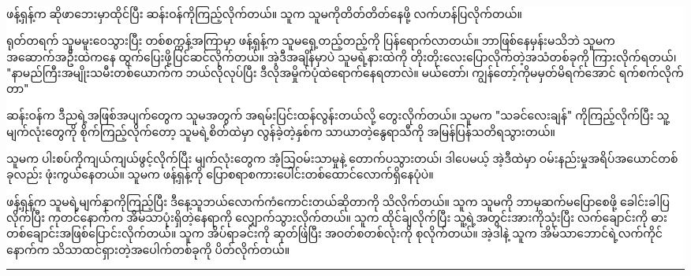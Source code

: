 ဖန့်ရှန့်က ဆိုဖာဘေးမှာထိုင်ပြီး ဆန်းဝန်ကိုကြည့်လိုက်တယ်။ သူက သူမကိုတိတ်တိတ်နေဖို့ လက်ဟန်ပြလိုက်တယ်။

ရုတ်တရက် သူမမူးဝေသွားပြီး တစ်စက္ကန့်အကြာမှာ ဖန့်ရှန့်က သူမရှေ့တည့်တည့်ကို ပြန်ရောက်လာတယ်။ ဘာဖြစ်နေမှန်းမသိဘဲ သူမက အဆောက်အဦးထဲကနေ ထွက်ပြေးဖို့ပြင်ဆင်လိုက်တယ်။ အဲ့ဒီအချိန်မှာပဲ သူမရဲ့နားထဲကို တိုးတိုးလေးပြောလိုက်တဲ့အသံတစ်ခုကို ကြားလိုက်ရတယ်၊ "နာမည်ကြီးအမျိုးသမီးတစ်ယောက်က ဘယ်လိုလုပ်ပြီး ဒီလိုအမှိုက်ပုံထဲရောက်နေရတာလဲ။ မယ်တော်၊ ကျွန်တော့်ကိုမမှတ်မိရက်အောင် ရက်စက်လိုက်တာ"

ဆန်းဝန်က ဒီညရဲ့အဖြစ်အပျက်တွေက သူမအတွက် အရမ်းပြင်းထန်လွန်းတယ်လို့ တွေးလိုက်တယ်။ သူမက "သခင်လေးချန်" ကိုကြည့်လိုက်ပြီး သူ့မျက်လုံးတွေကို စိုက်ကြည့်လိုက်တော့ သူမရဲ့စိတ်ထဲမှာ လွန်ခဲ့တဲ့နှစ်က သာယာတဲ့နွေရာသီကို အမြန်ပြန်သတိရသွားတယ်။

သူမက ပါးစပ်ကိုကျယ်ကျယ်ဖွင့်လိုက်ပြီး မျက်လုံးတွေက အံ့ဩဝမ်းသာမှုနဲ့ တောက်ပသွားတယ်၊ ဒါပေမယ့် အဲ့ဒီထဲမှာ ဝမ်းနည်းမှုအရိပ်အယောင်တစ်ခုလည်း ဖုံးကွယ်နေတယ်။ သူမက ဖန့်ရှန့်ကို ပြောစရာစကားပေါင်းတစ်ထောင်လောက်ရှိနေပုံပဲ။

ဖန့်ရှန့်က သူမရဲ့မျက်နှာကိုကြည့်ပြီး ဒီနေ့သူဘယ်လောက်ကံကောင်းတယ်ဆိုတာကို သိလိုက်တယ်။ သူက သူမကို ဘာမှဆက်မပြောစေဖို့ ခေါင်းခါပြလိုက်ပြီး ကုတင်နောက်က အိမ်သာပုံးရှိတဲ့နေရာကို လျှောက်သွားလိုက်တယ်။ သူက ထိုင်ချလိုက်ပြီး သူ့ရဲ့အတွင်းအားကိုသုံးပြီး လက်ချောင်းကို ဓားတစ်ချောင်းအဖြစ်ပြောင်းလိုက်တယ်။ သူက အိပ်ရာခင်းကို ဆုတ်ဖြဲပြီး အဝတ်စတစ်လုံးကို စုလိုက်တယ်။ အဲ့ဒါနဲ့ သူက အိမ်သာဘောင်ရဲ့လက်ကိုင်နောက်က သိသာထင်ရှားတဲ့အပေါက်တစ်ခုကို ပိတ်လိုက်တယ်။

---
